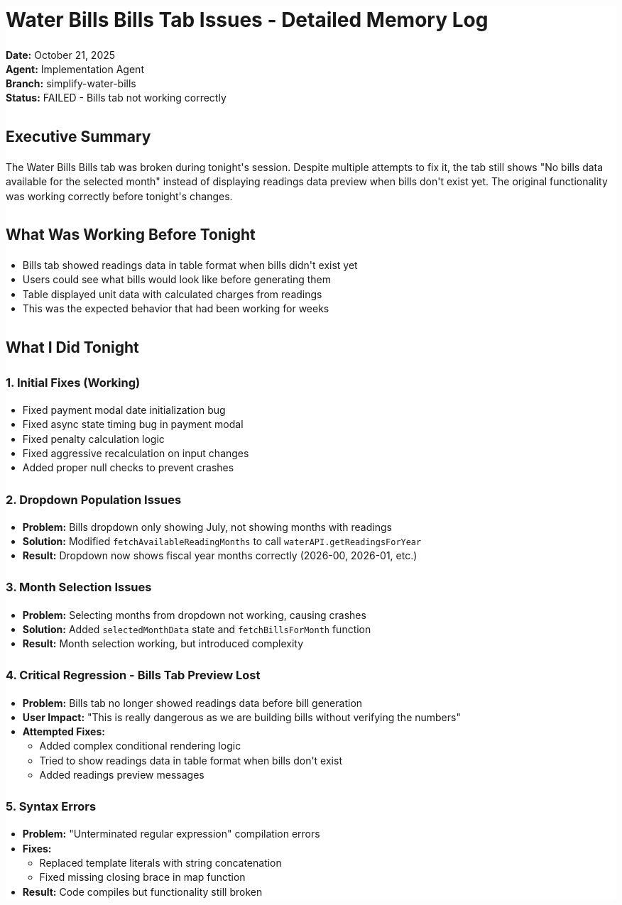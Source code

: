 # Water Bills Bills Tab Issues - Detailed Memory Log
**Date:** October 21, 2025  
**Agent:** Implementation Agent  
**Branch:** simplify-water-bills  
**Status:** FAILED - Bills tab not working correctly

## Executive Summary
The Water Bills Bills tab was broken during tonight's session. Despite multiple attempts to fix it, the tab still shows "No bills data available for the selected month" instead of displaying readings data preview when bills don't exist yet. The original functionality was working correctly before tonight's changes.

## What Was Working Before Tonight
- Bills tab showed readings data in table format when bills didn't exist yet
- Users could see what bills would look like before generating them
- Table displayed unit data with calculated charges from readings
- This was the expected behavior that had been working for weeks

## What I Did Tonight

### 1. Initial Fixes (Working)
- Fixed payment modal date initialization bug
- Fixed async state timing bug in payment modal
- Fixed penalty calculation logic
- Fixed aggressive recalculation on input changes
- Added proper null checks to prevent crashes

### 2. Dropdown Population Issues
- **Problem:** Bills dropdown only showing July, not showing months with readings
- **Solution:** Modified `fetchAvailableReadingMonths` to call `waterAPI.getReadingsForYear`
- **Result:** Dropdown now shows fiscal year months correctly (2026-00, 2026-01, etc.)

### 3. Month Selection Issues
- **Problem:** Selecting months from dropdown not working, causing crashes
- **Solution:** Added `selectedMonthData` state and `fetchBillsForMonth` function
- **Result:** Month selection working, but introduced complexity

### 4. Critical Regression - Bills Tab Preview Lost
- **Problem:** Bills tab no longer showed readings data before bill generation
- **User Impact:** "This is really dangerous as we are building bills without verifying the numbers"
- **Attempted Fixes:**
  - Added complex conditional rendering logic
  - Tried to show readings data in table format when bills don't exist
  - Added readings preview messages

### 5. Syntax Errors
- **Problem:** "Unterminated regular expression" compilation errors
- **Fixes:**
  - Replaced template literals with string concatenation
  - Fixed missing closing brace in map function
- **Result:** Code compiles but functionality still broken
